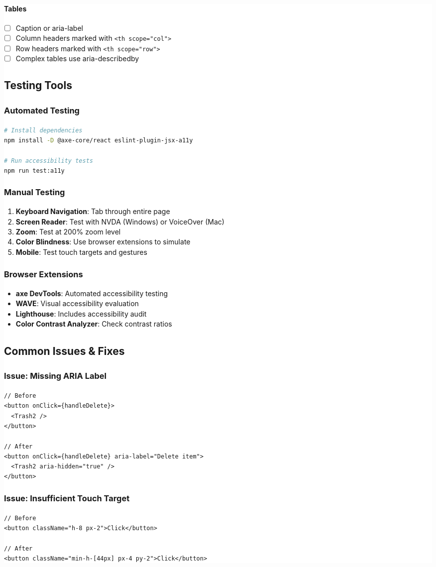 #### Tables
- [ ] Caption or aria-label
- [ ] Column headers marked with `<th scope="col">`
- [ ] Row headers marked with `<th scope="row">`
- [ ] Complex tables use aria-describedby

## Testing Tools

### Automated Testing
```bash
# Install dependencies
npm install -D @axe-core/react eslint-plugin-jsx-a11y

# Run accessibility tests
npm run test:a11y
```

### Manual Testing
1. **Keyboard Navigation**: Tab through entire page
2. **Screen Reader**: Test with NVDA (Windows) or VoiceOver (Mac)
3. **Zoom**: Test at 200% zoom level
4. **Color Blindness**: Use browser extensions to simulate
5. **Mobile**: Test touch targets and gestures

### Browser Extensions
- **axe DevTools**: Automated accessibility testing
- **WAVE**: Visual accessibility evaluation
- **Lighthouse**: Includes accessibility audit
- **Color Contrast Analyzer**: Check contrast ratios

## Common Issues & Fixes

### Issue: Missing ARIA Label
```tsx
// Before
<button onClick={handleDelete}>
  <Trash2 />
</button>

// After
<button onClick={handleDelete} aria-label="Delete item">
  <Trash2 aria-hidden="true" />
</button>
```

### Issue: Insufficient Touch Target
```tsx
// Before
<button className="h-8 px-2">Click</button>

// After
<button className="min-h-[44px] px-4 py-2">Click</button>
```
